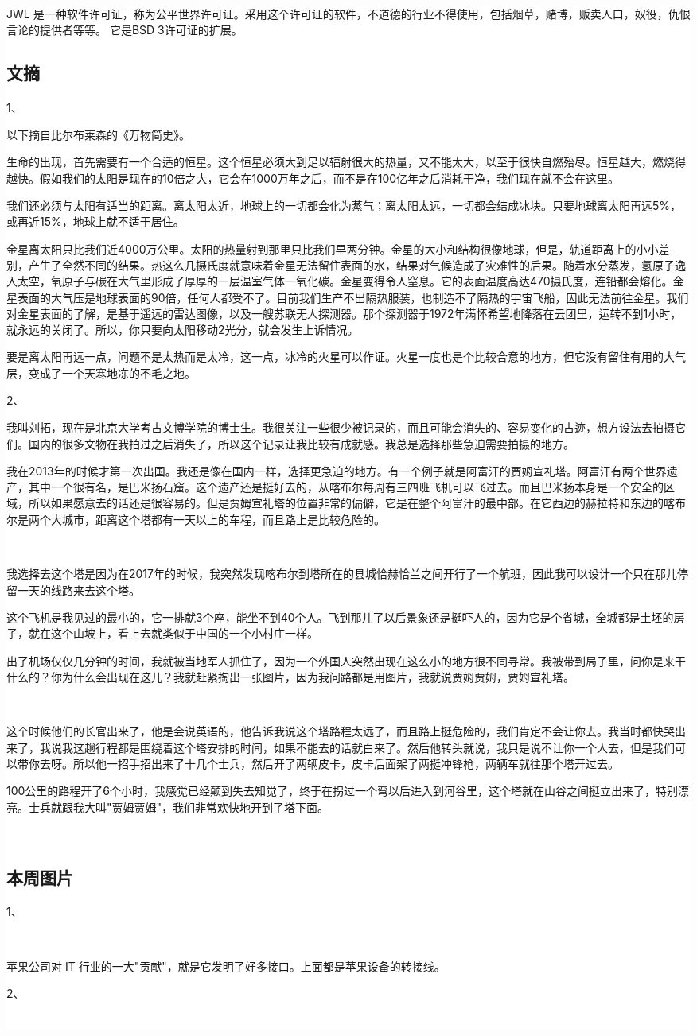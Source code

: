 <p>JWL 是一种软件许可证，称为公平世界许可证。采用这个许可证的软件，不道德的行业不得使用，包括烟草，赌博，贩卖人口，奴役，仇恨言论的提供者等等。 它是BSD 3许可证的扩展。</p>

<h2>文摘</h2>

<p>1、</p>

<p>以下摘自比尔布莱森的《万物简史》。</p>

<p>生命的出现，首先需要有一个合适的恒星。这个恒星必须大到足以辐射很大的热量，又不能太大，以至于很快自燃殆尽。恒星越大，燃烧得越快。假如我们的太阳是现在的10倍之大，它会在1000万年之后，而不是在100亿年之后消耗干净，我们现在就不会在这里。</p>

<p>我们还必须与太阳有适当的距离。离太阳太近，地球上的一切都会化为蒸气；离太阳太远，一切都会结成冰块。只要地球离太阳再远5%，或再近15%，地球上就不适于居住。</p>

<p>金星离太阳只比我们近4000万公里。太阳的热量射到那里只比我们早两分钟。金星的大小和结构很像地球，但是，轨道距离上的小小差别，产生了全然不同的结果。热这么几摄氏度就意味着金星无法留住表面的水，结果对气候造成了灾难性的后果。随着水分蒸发，氢原子逸入太空，氧原子与碳在大气里形成了厚厚的一层温室气体一氧化碳。金星变得令人窒息。它的表面温度高达470摄氏度，连铅都会熔化。金星表面的大气压是地球表面的90倍，任何人都受不了。目前我们生产不出隔热服装，也制造不了隔热的宇宙飞船，因此无法前往金星。我们对金星表面的了解，是基于遥远的雷达图像，以及一艘苏联无人探测器。那个探测器于1972年满怀希望地降落在云团里，运转不到1小时，就永远的关闭了。所以，你只要向太阳移动2光分，就会发生上诉情况。</p>

<p>要是离太阳再远一点，问题不是太热而是太冷，这一点，冰冷的火星可以作证。火星一度也是个比较合意的地方，但它没有留住有用的大气层，变成了一个天寒地冻的不毛之地。</p>

<p>2、</p>

<p>我叫刘拓，现在是北京大学考古文博学院的博士生。我很关注一些很少被记录的，而且可能会消失的、容易变化的古迹，想方设法去拍摄它们。国内的很多文物在我拍过之后消失了，所以这个记录让我比较有成就感。我总是选择那些急迫需要拍摄的地方。</p>

<p>我在2013年的时候才第一次出国。我还是像在国内一样，选择更急迫的地方。有一个例子就是阿富汗的贾姆宣礼塔。阿富汗有两个世界遗产，其中一个很有名，是巴米扬石窟。这个遗产还是挺好去的，从喀布尔每周有三四班飞机可以飞过去。而且巴米扬本身是一个安全的区域，所以如果愿意去的话还是很容易的。但是贾姆宣礼塔的位置非常的偏僻，它是在整个阿富汗的最中部。在它西边的赫拉特和东边的喀布尔是两个大城市，距离这个塔都有一天以上的车程，而且路上是比较危险的。</p>

<p><img src="https://www.wangbase.com/blogimg/asset/201808/bg2018082421.jpg" alt="" title="" /></p>

<p>我选择去这个塔是因为在2017年的时候，我突然发现喀布尔到塔所在的县城恰赫恰兰之间开行了一个航班，因此我可以设计一个只在那儿停留一天的线路来去这个塔。</p>

<p>这个飞机是我见过的最小的，它一排就3个座，能坐不到40个人。飞到那儿了以后景象还是挺吓人的，因为它是个省城，全城都是土坯的房子，就在这个山坡上，看上去就类似于中国的一个小村庄一样。</p>

<p>出了机场仅仅几分钟的时间，我就被当地军人抓住了，因为一个外国人突然出现在这么小的地方很不同寻常。我被带到局子里，问你是来干什么的？你为什么会出现在这儿？我就赶紧掏出一张图片，因为我问路都是用图片，我就说贾姆贾姆，贾姆宣礼塔。</p>

<p><img src="https://www.wangbase.com/blogimg/asset/201808/bg2018082422.jpg" alt="" title="" /></p>

<p>这个时候他们的长官出来了，他是会说英语的，他告诉我说这个塔路程太远了，而且路上挺危险的，我们肯定不会让你去。我当时都快哭出来了，我说我这趟行程都是围绕着这个塔安排的时间，如果不能去的话就白来了。然后他转头就说，我只是说不让你一个人去，但是我们可以带你去呀。所以他一招手招出来了十几个士兵，然后开了两辆皮卡，皮卡后面架了两挺冲锋枪，两辆车就往那个塔开过去。</p>

<p>100公里的路程开了6个小时，我感觉已经颠到失去知觉了，终于在拐过一个弯以后进入到河谷里，这个塔就在山谷之间挺立出来了，特别漂亮。士兵就跟我大叫"贾姆贾姆"，我们非常欢快地开到了塔下面。</p>

<p><img src="https://www.wangbase.com/blogimg/asset/201808/bg2018082423.jpg" alt="" title="" /></p>

<h2>本周图片</h2>

<p>1、</p>

<p><img src="https://www.wangbase.com/blogimg/asset/201808/bg2018082424.jpg" alt="" title="" /></p>

<p>苹果公司对 IT 行业的一大"贡献"，就是它发明了好多接口。上面都是苹果设备的转接线。</p>

<p>2、</p>

<p><img src="https://www.wangbase.com/blogimg/asset/201808/bg2018082425.jpg" alt="" title="" /></p>
